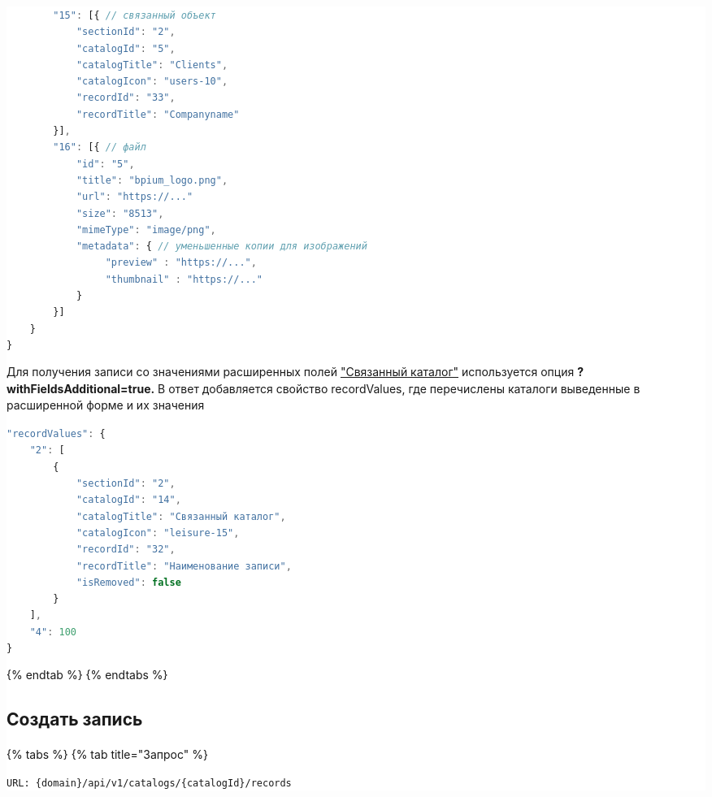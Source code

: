 ```javascript
        "15": [{ // связанный объект
            "sectionId": "2",
            "catalogId": "5",
            "catalogTitle": "Clients",
            "catalogIcon": "users-10",
            "recordId": "33",
            "recordTitle": "Companyname"
        }],
        "16": [{ // файл
            "id": "5",
            "title": "bpium_logo.png",
            "url": "https://..."
            "size": "8513",
            "mimeType": "image/png",
            "metadata": { // уменьшенные копии для изображений
                 "preview" : "https://...",
                 "thumbnail" : "https://..."
            } 
        }]
    }
}
```

Для получения записи со значениями расширенных полей ["Связанный каталог"](https://docs.bpium.ru/ecm/structure/catalogs/edit#svyazannyi-obekt) используется опция **?withFieldsAdditional=true.** В ответ добавляется свойство recordValues, где перечислены каталоги выведенные в расширенной форме и их значения

```javascript
"recordValues": {
    "2": [
        {
            "sectionId": "2",
            "catalogId": "14",
            "catalogTitle": "Связанный каталог",
            "catalogIcon": "leisure-15",
            "recordId": "32",
            "recordTitle": "Наименование записи",
            "isRemoved": false
        }
    ],
    "4": 100
}
```
{% endtab %}
{% endtabs %}



## Создать запись

{% tabs %}
{% tab title="Запрос" %}
```
URL: {domain}/api/v1/catalogs/{catalogId}/records
```
